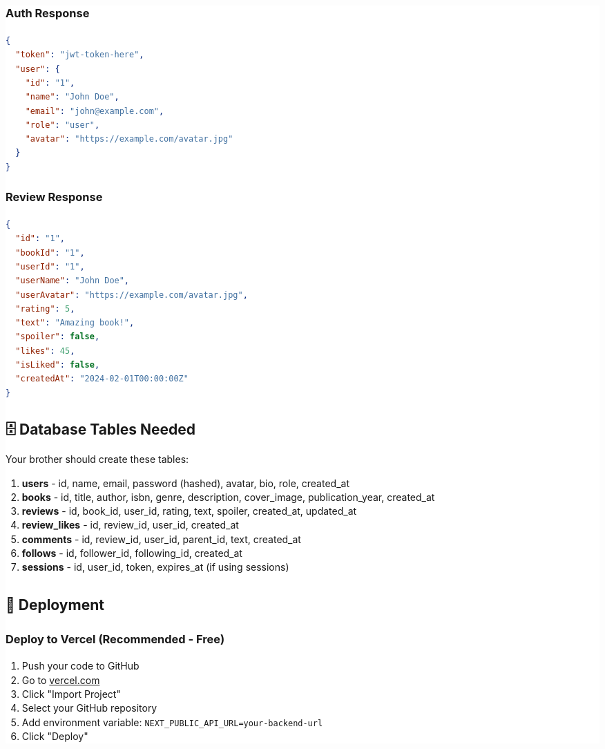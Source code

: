 ### Auth Response
```json
{
  "token": "jwt-token-here",
  "user": {
    "id": "1",
    "name": "John Doe",
    "email": "john@example.com",
    "role": "user",
    "avatar": "https://example.com/avatar.jpg"
  }
}
```

### Review Response
```json
{
  "id": "1",
  "bookId": "1",
  "userId": "1",
  "userName": "John Doe",
  "userAvatar": "https://example.com/avatar.jpg",
  "rating": 5,
  "text": "Amazing book!",
  "spoiler": false,
  "likes": 45,
  "isLiked": false,
  "createdAt": "2024-02-01T00:00:00Z"
}
```

## 🗄️ Database Tables Needed

Your brother should create these tables:

1. **users** - id, name, email, password (hashed), avatar, bio, role, created_at
2. **books** - id, title, author, isbn, genre, description, cover_image, publication_year, created_at
3. **reviews** - id, book_id, user_id, rating, text, spoiler, created_at, updated_at
4. **review_likes** - id, review_id, user_id, created_at
5. **comments** - id, review_id, user_id, parent_id, text, created_at
6. **follows** - id, follower_id, following_id, created_at
7. **sessions** - id, user_id, token, expires_at (if using sessions)

## 🚀 Deployment

### Deploy to Vercel (Recommended - Free)

1. Push your code to GitHub
2. Go to [vercel.com](https://vercel.com)
3. Click "Import Project"
4. Select your GitHub repository
5. Add environment variable: `NEXT_PUBLIC_API_URL=your-backend-url`
6. Click "Deploy"
